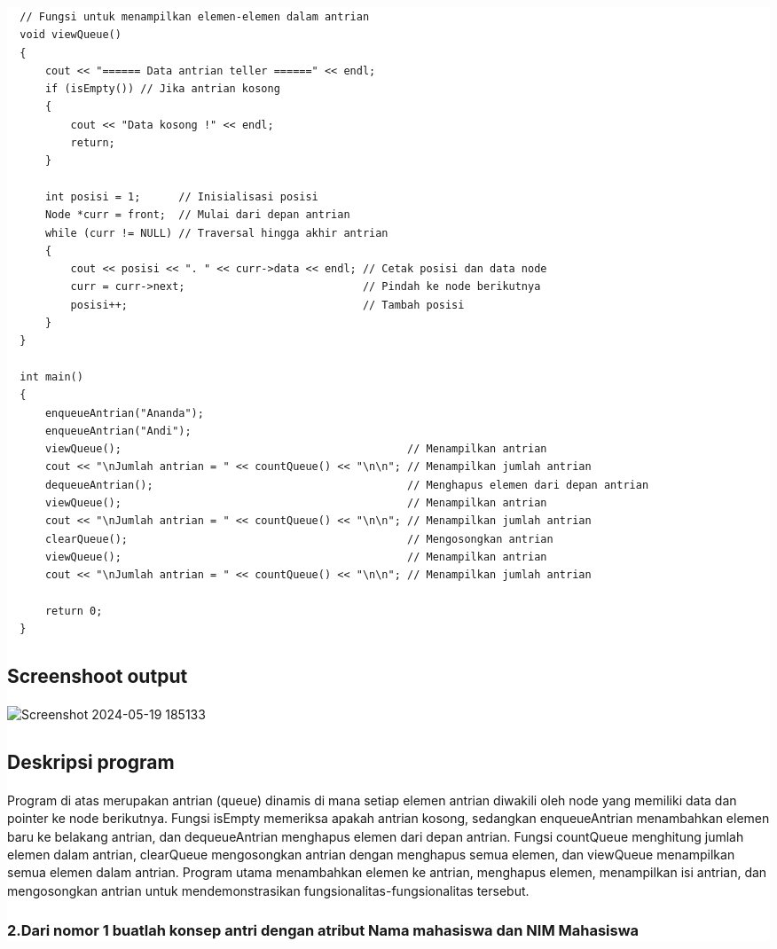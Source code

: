       // Fungsi untuk menampilkan elemen-elemen dalam antrian
      void viewQueue()
      {
          cout << "====== Data antrian teller ======" << endl;
          if (isEmpty()) // Jika antrian kosong
          {
              cout << "Data kosong !" << endl;
              return;
          }
      
          int posisi = 1;      // Inisialisasi posisi
          Node *curr = front;  // Mulai dari depan antrian
          while (curr != NULL) // Traversal hingga akhir antrian
          {
              cout << posisi << ". " << curr->data << endl; // Cetak posisi dan data node
              curr = curr->next;                            // Pindah ke node berikutnya
              posisi++;                                     // Tambah posisi
          }
      }
      
      int main()
      {
          enqueueAntrian("Ananda");
          enqueueAntrian("Andi");
          viewQueue();                                             // Menampilkan antrian
          cout << "\nJumlah antrian = " << countQueue() << "\n\n"; // Menampilkan jumlah antrian
          dequeueAntrian();                                        // Menghapus elemen dari depan antrian
          viewQueue();                                             // Menampilkan antrian
          cout << "\nJumlah antrian = " << countQueue() << "\n\n"; // Menampilkan jumlah antrian
          clearQueue();                                            // Mengosongkan antrian
          viewQueue();                                             // Menampilkan antrian
          cout << "\nJumlah antrian = " << countQueue() << "\n\n"; // Menampilkan jumlah antrian
      
          return 0;
      }

## Screenshoot output

![Screenshot 2024-05-19 185133](https://github.com/anandabaskoro/Struktur-Data-Assignment/assets/162494864/e29f66e1-da75-478f-af0a-5756374376fc)

## Deskripsi program

Program di atas merupakan antrian (queue) dinamis di mana setiap elemen antrian diwakili oleh node yang memiliki data dan pointer ke node berikutnya. Fungsi isEmpty memeriksa apakah antrian kosong, sedangkan enqueueAntrian menambahkan elemen baru ke belakang antrian, 
dan dequeueAntrian menghapus elemen dari depan antrian. Fungsi countQueue menghitung jumlah elemen dalam antrian, clearQueue mengosongkan antrian dengan menghapus semua elemen, dan viewQueue menampilkan semua elemen dalam antrian. Program utama menambahkan elemen ke antrian, menghapus elemen, menampilkan isi antrian, dan mengosongkan antrian untuk mendemonstrasikan fungsionalitas-fungsionalitas tersebut.

### 2.Dari nomor 1 buatlah konsep antri dengan atribut Nama mahasiswa dan NIM Mahasiswa
